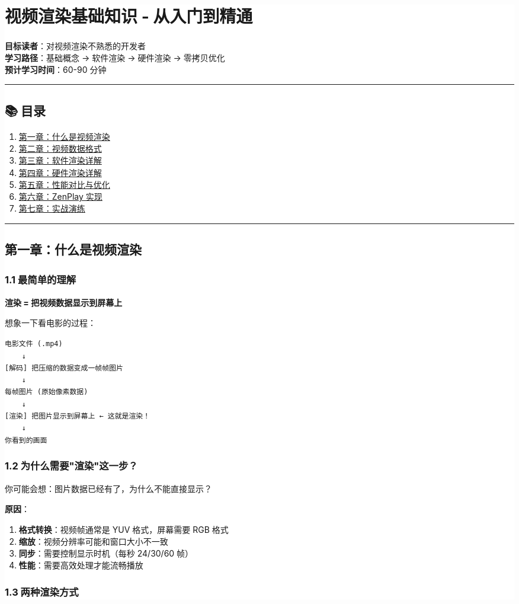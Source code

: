 # 视频渲染基础知识 - 从入门到精通

**目标读者**：对视频渲染不熟悉的开发者  
**学习路径**：基础概念 → 软件渲染 → 硬件渲染 → 零拷贝优化  
**预计学习时间**：60-90 分钟

---

## 📚 目录

1. [第一章：什么是视频渲染](#第一章什么是视频渲染)
2. [第二章：视频数据格式](#第二章视频数据格式)
3. [第三章：软件渲染详解](#第三章软件渲染详解)
4. [第四章：硬件渲染详解](#第四章硬件渲染详解)
5. [第五章：性能对比与优化](#第五章性能对比与优化)
6. [第六章：ZenPlay 实现](#第六章zenplay-实现)
7. [第七章：实战演练](#第七章实战演练)

---

## 第一章：什么是视频渲染

### 1.1 最简单的理解

**渲染 = 把视频数据显示到屏幕上**

想象一下看电影的过程：

```
电影文件 (.mp4)
    ↓
[解码] 把压缩的数据变成一帧帧图片
    ↓
每帧图片 (原始像素数据)
    ↓
[渲染] 把图片显示到屏幕上 ← 这就是渲染！
    ↓
你看到的画面
```

### 1.2 为什么需要"渲染"这一步？

你可能会想：图片数据已经有了，为什么不能直接显示？

**原因**：
1. **格式转换**：视频帧通常是 YUV 格式，屏幕需要 RGB 格式
2. **缩放**：视频分辨率可能和窗口大小不一致
3. **同步**：需要控制显示时机（每秒 24/30/60 帧）
4. **性能**：需要高效处理才能流畅播放

### 1.3 两种渲染方式
